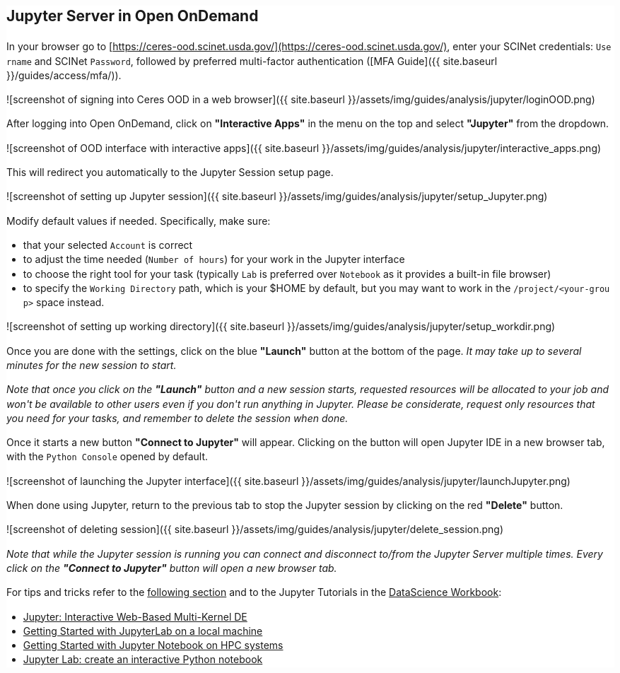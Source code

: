 
## Jupyter Server in Open OnDemand

In your browser go to [https://ceres-ood.scinet.usda.gov/](https://ceres-ood.scinet.usda.gov/), enter your SCINet credentials: `Username` and SCINet `Password`, followed by preferred multi-factor authentication ([MFA Guide]({{ site.baseurl }}/guides/access/mfa/)).

![screenshot of signing into Ceres OOD in a web browser]({{ site.baseurl }}/assets/img/guides/analysis/jupyter/loginOOD.png)

After logging into Open OnDemand, click on **"Interactive Apps"** in the menu on the top and select **"Jupyter"** from the dropdown.

![screenshot of OOD interface with interactive apps]({{ site.baseurl }}/assets/img/guides/analysis/jupyter/interactive_apps.png)

This will redirect you automatically to the Jupyter Session setup page.

![screenshot of setting up Jupyter session]({{ site.baseurl }}/assets/img/guides/analysis/jupyter/setup_Jupyter.png)

Modify default values if needed. Specifically, make sure:
* that your selected `Account` is correct
* to adjust the time needed (`Number of hours`) for your work in the Jupyter interface
* to choose the right tool for your task (typically `Lab` is preferred over `Notebook` as it provides a built-in file browser)
* to specify the `Working Directory` path, which is your $HOME by default, but you may want to work in the `/project/<your-group>` space instead.

![screenshot of setting up working directory]({{ site.baseurl }}/assets/img/guides/analysis/jupyter/setup_workdir.png)

Once you are done with the settings, click on the blue **"Launch"** button at the bottom of the page. *It may take up to several minutes for the new session to start.*

<i>Note that once you click on the <b>"Launch"</b> button and a new session starts, requested resources will be allocated to your job and won't be available to other users even if you don't run anything in Jupyter. Please be considerate, request only resources that you need for your tasks, and remember to delete the session when done.</i>

Once it starts a new button **"Connect to Jupyter"** will appear. Clicking on the button will open Jupyter IDE in a new browser tab, with the `Python Console` opened by default.

![screenshot of launching the Jupyter interface]({{ site.baseurl }}/assets/img/guides/analysis/jupyter/launchJupyter.png)

When done using Jupyter, return to the previous tab to stop the Jupyter session by clicking on the red **"Delete"** button.

![screenshot of deleting session]({{ site.baseurl }}/assets/img/guides/analysis/jupyter/delete_session.png)

*Note that while the Jupyter session is running you can connect and disconnect to/from the Jupyter Server multiple times. Every click on the **"Connect to Jupyter"** button will open a new browser tab.*


For tips and tricks refer to the [following section](#jupyter-lab-interface) and to the Jupyter Tutorials in the [DataScience Workbook](https://datascience.101workbook.org):
* [Jupyter: Interactive Web-Based Multi-Kernel DE](https://datascience.101workbook.org/04-DevelopmentEnvironment/01B-jupyter-basics)
* [Getting Started with JupyterLab on a local machine](https://datascience.101workbook.org/04-DevelopmentEnvironment/01B-tutorial-jupyter-lab)
* [Getting Started with Jupyter Notebook on HPC systems](https://datascience.101workbook.org/04-DevelopmentEnvironment/01B-tutorial-jupyter-notebook)
* [Jupyter Lab: create an interactive Python notebook](https://datascience.101workbook.org/04-DevelopmentEnvironment/02D-python-jupyter-notebook)
